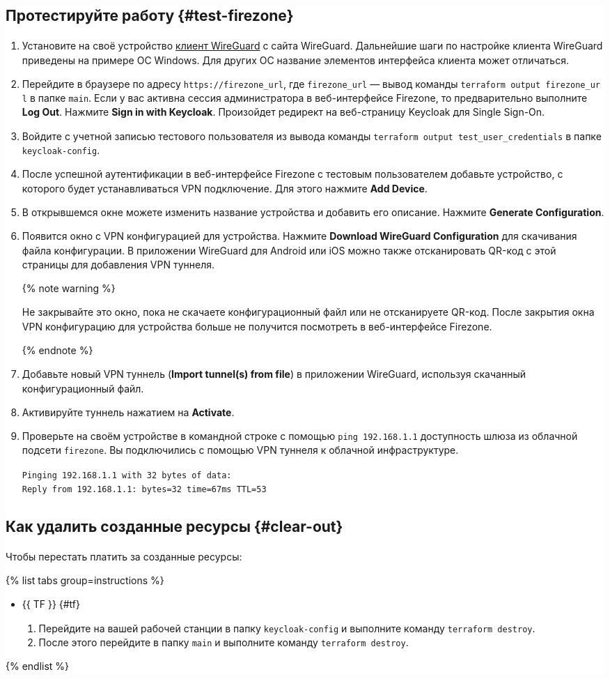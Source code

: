 ## Протестируйте работу {#test-firezone}

1. Установите на своё устройство [клиент WireGuard](https://www.wireguard.com/install/) с сайта WireGuard. Дальнейшие шаги по настройке клиента WireGuard приведены на примере ОС Windows. Для других ОС название элементов интерфейса клиента может отличаться.
1. Перейдите в браузере по адресу `https://firezone_url`, где `firezone_url` — вывод команды `terraform output firezone_url` в папке `main`. Если у вас активна сессия администратора в веб-интерфейсе Firezone, то предварительно выполните **Log Out**. Нажмите **Sign in with Keycloak**. Произойдет редирект на веб-страницу Keycloak для Single Sign-On.
1. Войдите с учетной записью тестового пользователя из вывода команды `terraform output test_user_credentials` в папке `keycloak-config`.
1. После успешной аутентификации в веб-интерфейсе Firezone с тестовым пользователем добавьте устройство, с которого будет устанавливаться VPN подключение. Для этого нажмите **Add Device**.
1. В открывшемся окне можете изменить название устройства и добавить его описание. Нажмите **Generate Configuration**.
1. Появится окно с VPN конфигурацией для устройства. Нажмите **Download WireGuard Configuration** для скачивания файла конфигурации. В приложении WireGuard для Android или iOS можно также отсканировать QR-код с этой страницы для добавления VPN туннеля.

   {% note warning %}

      Не закрывайте это окно, пока не скачаете конфигурационный файл или не отсканируете QR-код. После закрытия окна VPN конфигурацию для устройства больше не получится посмотреть в веб-интерфейсе Firezone.

   {% endnote %}

1. Добавьте новый VPN туннель (**Import tunnel(s) from file**) в приложении WireGuard, используя скачанный конфигурационный файл.
1. Активируйте туннель нажатием на **Activate**.  
1. Проверьте на своём устройстве в командной строке с помощью `ping 192.168.1.1` доступность шлюза из облачной подсети `firezone`. Вы подключились с помощью VPN туннеля к облачной инфраструктуре.

   ```bash
   Pinging 192.168.1.1 with 32 bytes of data:
   Reply from 192.168.1.1: bytes=32 time=67ms TTL=53
   ```

## Как удалить созданные ресурсы {#clear-out}

Чтобы перестать платить за созданные ресурсы:

{% list tabs group=instructions %}

- {{ TF }} {#tf}

   1. Перейдите на вашей рабочей станции в папку `keycloak-config` и выполните команду `terraform destroy`.
   1. После этого перейдите в папку `main` и выполните команду `terraform destroy`.

{% endlist %}